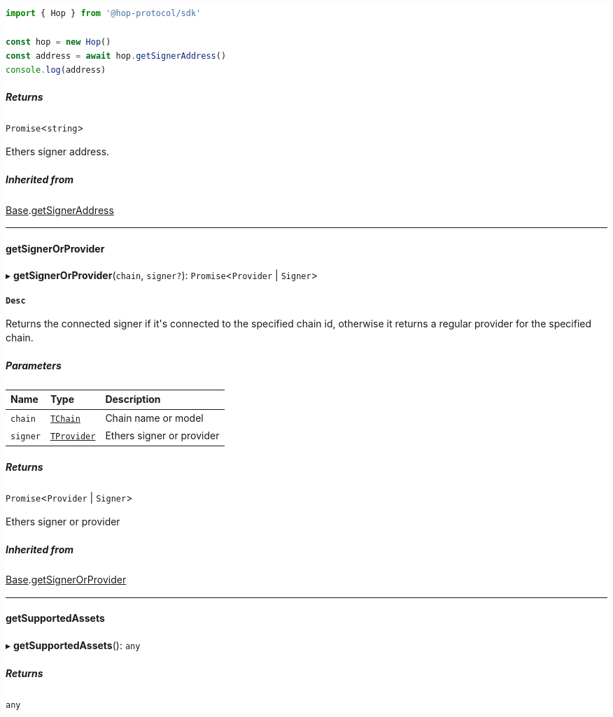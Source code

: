 ```js
import { Hop } from '@hop-protocol/sdk'

const hop = new Hop()
const address = await hop.getSignerAddress()
console.log(address)
```

##### Returns

`Promise`<`string`\>

Ethers signer address.

##### Inherited from

[Base](#classesbasemd).[getSignerAddress](#getsigneraddress)

___

#### <a id="getsignerorprovider" name="getsignerorprovider"></a> getSignerOrProvider

▸ **getSignerOrProvider**(`chain`, `signer?`): `Promise`<`Provider` \| `Signer`\>

**`Desc`**

Returns the connected signer if it's connected to the specified
chain id, otherwise it returns a regular provider for the specified chain.

##### Parameters

| Name | Type | Description |
| :------ | :------ | :------ |
| `chain` | [`TChain`](#tchain) | Chain name or model |
| `signer` | [`TProvider`](#tprovider) | Ethers signer or provider |

##### Returns

`Promise`<`Provider` \| `Signer`\>

Ethers signer or provider

##### Inherited from

[Base](#classesbasemd).[getSignerOrProvider](#getsignerorprovider)

___

#### <a id="getsupportedassets" name="getsupportedassets"></a> getSupportedAssets

▸ **getSupportedAssets**(): `any`

##### Returns

`any`
